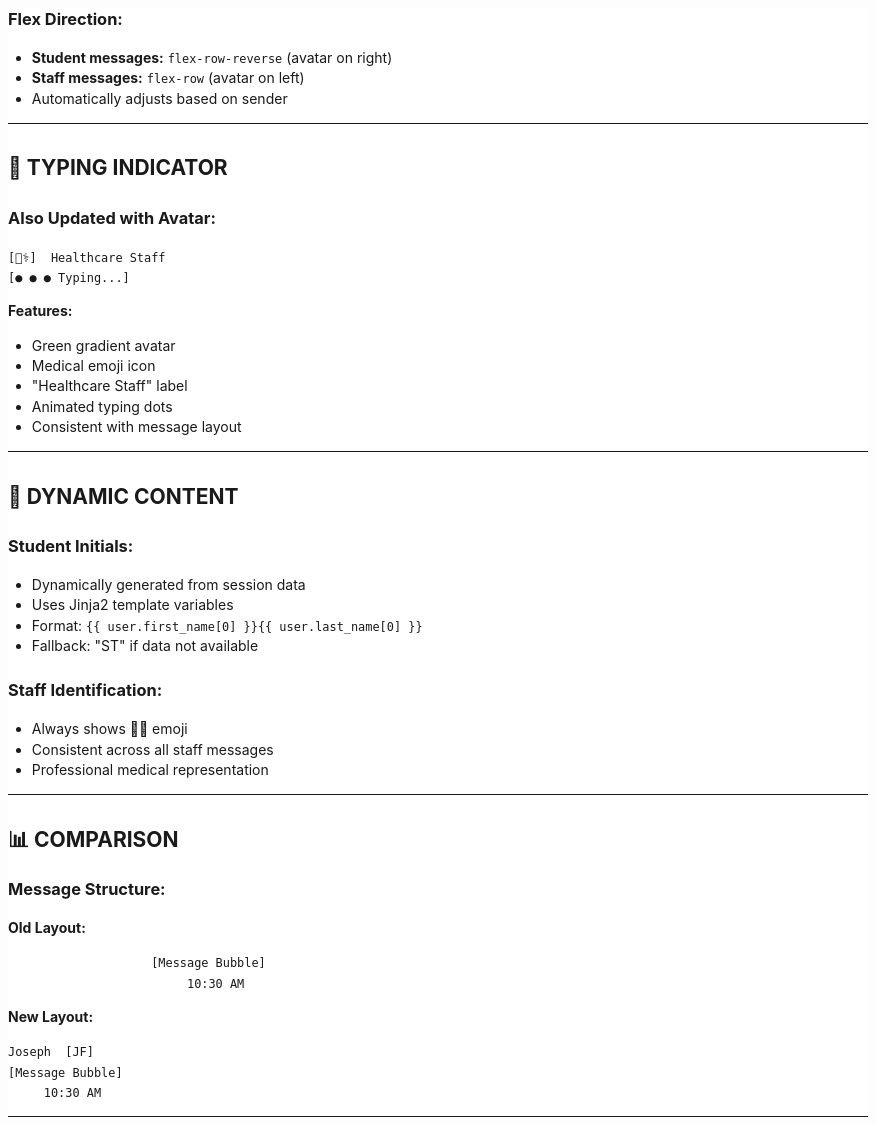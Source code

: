 ### **Flex Direction:**
- **Student messages:** `flex-row-reverse` (avatar on right)
- **Staff messages:** `flex-row` (avatar on left)
- Automatically adjusts based on sender

---

## 🎨 TYPING INDICATOR

### **Also Updated with Avatar:**
```
[👨‍⚕️]  Healthcare Staff
[● ● ● Typing...]
```

**Features:**
- Green gradient avatar
- Medical emoji icon
- "Healthcare Staff" label
- Animated typing dots
- Consistent with message layout

---

## 🔄 DYNAMIC CONTENT

### **Student Initials:**
- Dynamically generated from session data
- Uses Jinja2 template variables
- Format: `{{ user.first_name[0] }}{{ user.last_name[0] }}`
- Fallback: "ST" if data not available

### **Staff Identification:**
- Always shows 👨‍⚕️ emoji
- Consistent across all staff messages
- Professional medical representation

---

## 📊 COMPARISON

### **Message Structure:**

**Old Layout:**
```
                    [Message Bubble]
                         10:30 AM
```

**New Layout:**
```
Joseph  [JF]
[Message Bubble]
     10:30 AM
```

---